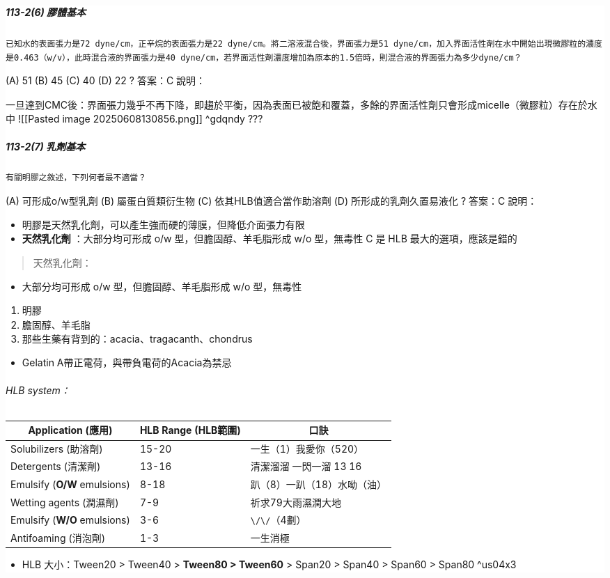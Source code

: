 ##### 113-2(6) 膠體基本
```Question
已知水的表面張力是72 dyne/cm，正辛烷的表面張力是22 dyne/cm。將二溶液混合後，界面張力是51 dyne/cm，加入界面活性劑在水中開始出現微膠粒的濃度是0.463（w/v），此時混合液的界面張力是40 dyne/cm，若界面活性劑濃度增加為原本的1.5倍時，則混合液的界面張力為多少dyne/cm？
```
(A) 51
(B) 45
(C) 40
(D) 22
?
答案：C
說明：

一旦達到CMC後：界面張力幾乎不再下降，即趨於平衡，因為表面已被飽和覆蓋，多餘的界面活性劑只會形成micelle（微膠粒）存在於水中
![[Pasted image 20250608130856.png]] ^gdqndy
???

##### 113-2(7) 乳劑基本
```Question
有關明膠之敘述，下列何者最不適當？
```
(A) 可形成o/w型乳劑
(B) 屬蛋白質類衍生物
(C) 依其HLB值適合當作助溶劑
(D) 所形成的乳劑久置易液化
?
答案：C
說明：

- 明膠是天然乳化劑，可以產生強而硬的薄膜，但降低介面張力有限
- **天然乳化劑** ：大部分均可形成 o/w 型，但膽固醇、羊毛脂形成 w/o 型，無毒性
C 是 HLB 最大的選項，應該是錯的 


> 天然乳化劑：

- 大部分均可形成 o/w 型，但膽固醇、羊毛脂形成 w/o 型，無毒性 
1. 明膠
2. 膽固醇、羊毛脂
3. 那些生藥有背到的：acacia、tragacanth、chondrus
- Gelatin A帶正電荷，與帶負電荷的Acacia為禁忌


###### HLB system：

| Application (應用)     | **HLB Range (HLB範圍)** | 口訣      |
| --------- | -- | --------------- |
| Solubilizers (助溶劑)   | 15-20  | 一生（1）我愛你（520）   |
| Detergents (清潔劑)     | 13-16  | 清潔溜溜 一閃一溜 13 16 |
| Emulsify (**O/W** emulsions) | 8-18   | 趴（8）一趴（18）水呦（油） |
| Wetting agents (潤濕劑) | 7-9    | 祈求79大雨濕潤大地      |
| Emulsify (**W/O** emulsions) | 3-6    | `\/\/`（4劃）      |
| Antifoaming (消泡劑)    | 1-3    | 一生消極    |
- HLB 大小：Tween20 > Tween40 > **Tween80 > Tween60** > Span20 > Span40 > Span60 > Span80 ^us04x3
